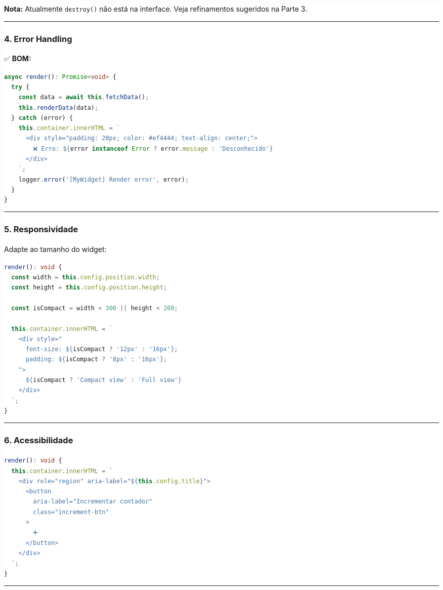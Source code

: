 **Nota:** Atualmente `destroy()` não está na interface. Veja refinamentos sugeridos na Parte 3.

---

### 4. Error Handling

✅ **BOM:**
```typescript
async render(): Promise<void> {
  try {
    const data = await this.fetchData();
    this.renderData(data);
  } catch (error) {
    this.container.innerHTML = `
      <div style="padding: 20px; color: #ef4444; text-align: center;">
        ❌ Erro: ${error instanceof Error ? error.message : 'Desconhecido'}
      </div>
    `;
    logger.error('[MyWidget] Render error', error);
  }
}
```

---

### 5. Responsividade

Adapte ao tamanho do widget:

```typescript
render(): void {
  const width = this.config.position.width;
  const height = this.config.position.height;

  const isCompact = width < 300 || height < 200;

  this.container.innerHTML = `
    <div style="
      font-size: ${isCompact ? '12px' : '16px'};
      padding: ${isCompact ? '8px' : '16px'};
    ">
      ${isCompact ? 'Compact view' : 'Full view'}
    </div>
  `;
}
```

---

### 6. Acessibilidade

```typescript
render(): void {
  this.container.innerHTML = `
    <div role="region" aria-label="${this.config.title}">
      <button
        aria-label="Incrementar contador"
        class="increment-btn"
      >
        ➕
      </button>
    </div>
  `;
}
```

---